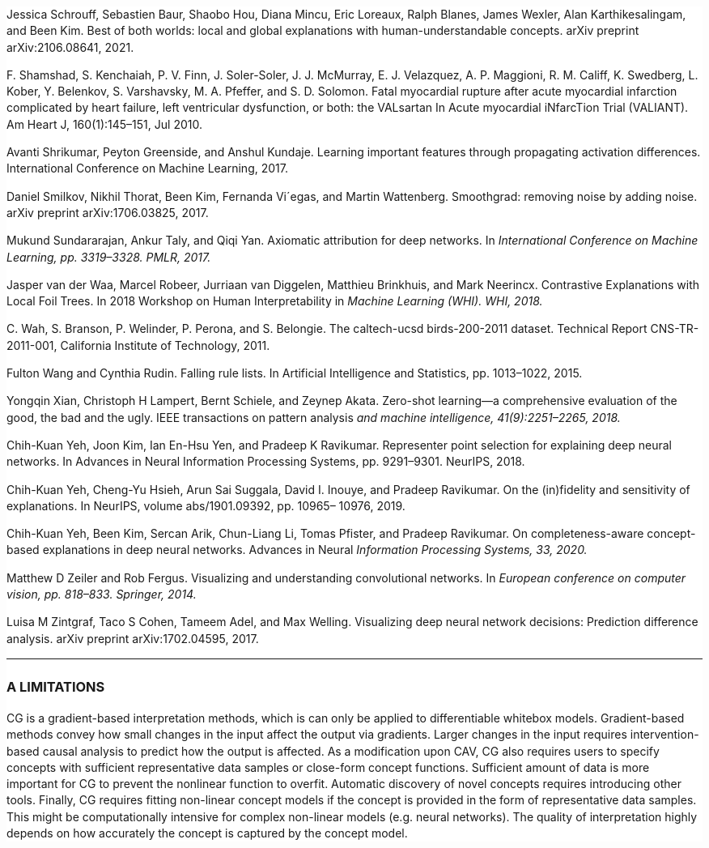 Jessica Schrouff, Sebastien Baur, Shaobo Hou, Diana Mincu, Eric Loreaux, Ralph Blanes, James
Wexler, Alan Karthikesalingam, and Been Kim. Best of both worlds: local and global explanations with human-understandable concepts. arXiv preprint arXiv:2106.08641, 2021.

F. Shamshad, S. Kenchaiah, P. V. Finn, J. Soler-Soler, J. J. McMurray, E. J. Velazquez, A. P. Maggioni, R. M. Califf, K. Swedberg, L. Kober, Y. Belenkov, S. Varshavsky, M. A. Pfeffer, and S. D.
Solomon. Fatal myocardial rupture after acute myocardial infarction complicated by heart failure, left ventricular dysfunction, or both: the VALsartan In Acute myocardial iNfarcTion Trial
(VALIANT). Am Heart J, 160(1):145–151, Jul 2010.

Avanti Shrikumar, Peyton Greenside, and Anshul Kundaje. Learning important features through
propagating activation differences. International Conference on Machine Learning, 2017.

Daniel Smilkov, Nikhil Thorat, Been Kim, Fernanda Vi´egas, and Martin Wattenberg. Smoothgrad:
removing noise by adding noise. arXiv preprint arXiv:1706.03825, 2017.

Mukund Sundararajan, Ankur Taly, and Qiqi Yan. Axiomatic attribution for deep networks. In
_International Conference on Machine Learning, pp. 3319–3328. PMLR, 2017._

Jasper van der Waa, Marcel Robeer, Jurriaan van Diggelen, Matthieu Brinkhuis, and Mark Neerincx.
Contrastive Explanations with Local Foil Trees. In 2018 Workshop on Human Interpretability in
_Machine Learning (WHI). WHI, 2018._

C. Wah, S. Branson, P. Welinder, P. Perona, and S. Belongie. The caltech-ucsd birds-200-2011
dataset. Technical Report CNS-TR-2011-001, California Institute of Technology, 2011.

Fulton Wang and Cynthia Rudin. Falling rule lists. In Artificial Intelligence and Statistics, pp.
1013–1022, 2015.

Yongqin Xian, Christoph H Lampert, Bernt Schiele, and Zeynep Akata. Zero-shot learning—a
comprehensive evaluation of the good, the bad and the ugly. IEEE transactions on pattern analysis
_and machine intelligence, 41(9):2251–2265, 2018._

Chih-Kuan Yeh, Joon Kim, Ian En-Hsu Yen, and Pradeep K Ravikumar. Representer point selection
for explaining deep neural networks. In Advances in Neural Information Processing Systems, pp.
9291–9301. NeurIPS, 2018.

Chih-Kuan Yeh, Cheng-Yu Hsieh, Arun Sai Suggala, David I. Inouye, and Pradeep Ravikumar. On
the (in)fidelity and sensitivity of explanations. In NeurIPS, volume abs/1901.09392, pp. 10965–
10976, 2019.

Chih-Kuan Yeh, Been Kim, Sercan Arik, Chun-Liang Li, Tomas Pfister, and Pradeep Ravikumar.
On completeness-aware concept-based explanations in deep neural networks. Advances in Neural
_Information Processing Systems, 33, 2020._

Matthew D Zeiler and Rob Fergus. Visualizing and understanding convolutional networks. In
_European conference on computer vision, pp. 818–833. Springer, 2014._

Luisa M Zintgraf, Taco S Cohen, Tameem Adel, and Max Welling. Visualizing deep neural network
decisions: Prediction difference analysis. arXiv preprint arXiv:1702.04595, 2017.


-----

### A LIMITATIONS

CG is a gradient-based interpretation methods, which is can only be applied to differentiable whitebox models. Gradient-based methods convey how small changes in the input affect the output via
gradients. Larger changes in the input requires intervention-based causal analysis to predict how the
output is affected. As a modification upon CAV, CG also requires users to specify concepts with
sufficient representative data samples or close-form concept functions. Sufficient amount of data is
more important for CG to prevent the nonlinear function to overfit. Automatic discovery of novel
concepts requires introducing other tools. Finally, CG requires fitting non-linear concept models if
the concept is provided in the form of representative data samples. This might be computationally
intensive for complex non-linear models (e.g. neural networks). The quality of interpretation highly
depends on how accurately the concept is captured by the concept model.
